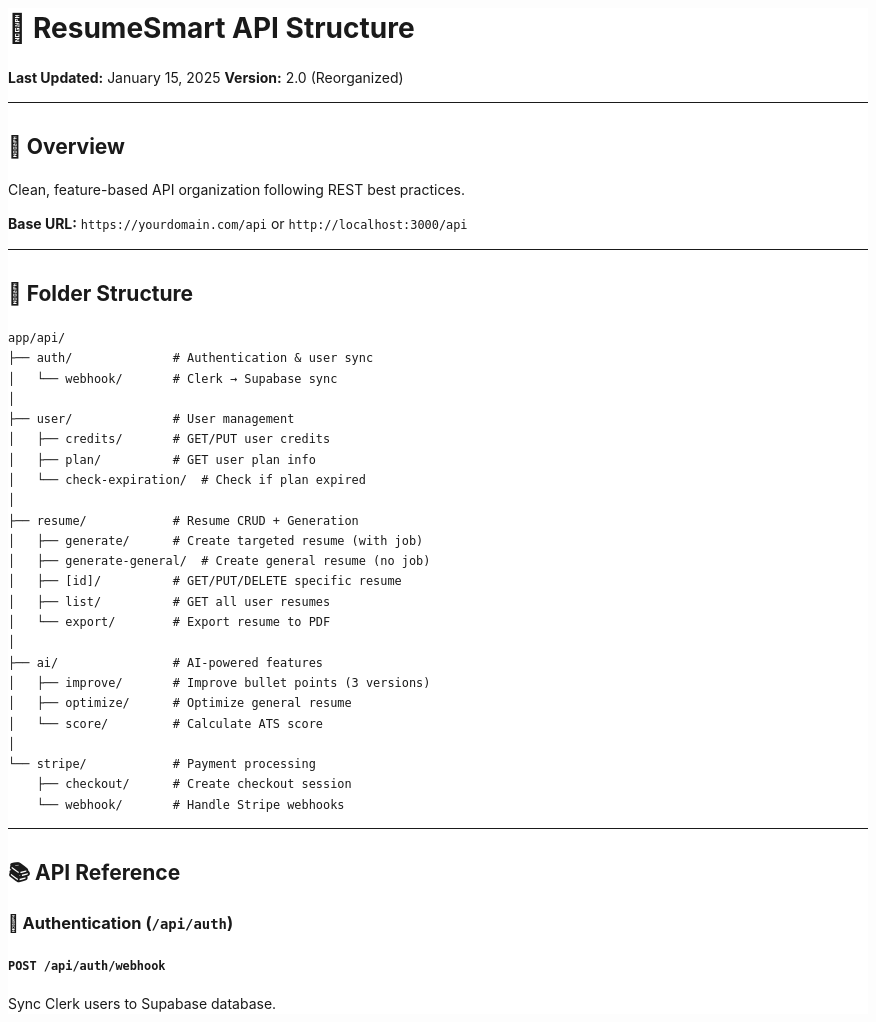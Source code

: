 # 📡 ResumeSmart API Structure

**Last Updated:** January 15, 2025
**Version:** 2.0 (Reorganized)

---

## 🎯 Overview

Clean, feature-based API organization following REST best practices.

**Base URL:** `https://yourdomain.com/api` or `http://localhost:3000/api`

---

## 📁 Folder Structure

```
app/api/
├── auth/              # Authentication & user sync
│   └── webhook/       # Clerk → Supabase sync
│
├── user/              # User management
│   ├── credits/       # GET/PUT user credits
│   ├── plan/          # GET user plan info
│   └── check-expiration/  # Check if plan expired
│
├── resume/            # Resume CRUD + Generation
│   ├── generate/      # Create targeted resume (with job)
│   ├── generate-general/  # Create general resume (no job)
│   ├── [id]/          # GET/PUT/DELETE specific resume
│   ├── list/          # GET all user resumes
│   └── export/        # Export resume to PDF
│
├── ai/                # AI-powered features
│   ├── improve/       # Improve bullet points (3 versions)
│   ├── optimize/      # Optimize general resume
│   └── score/         # Calculate ATS score
│
└── stripe/            # Payment processing
    ├── checkout/      # Create checkout session
    └── webhook/       # Handle Stripe webhooks
```

---

## 📚 API Reference

### **🔐 Authentication** (`/api/auth`)

#### `POST /api/auth/webhook`
Sync Clerk users to Supabase database.

